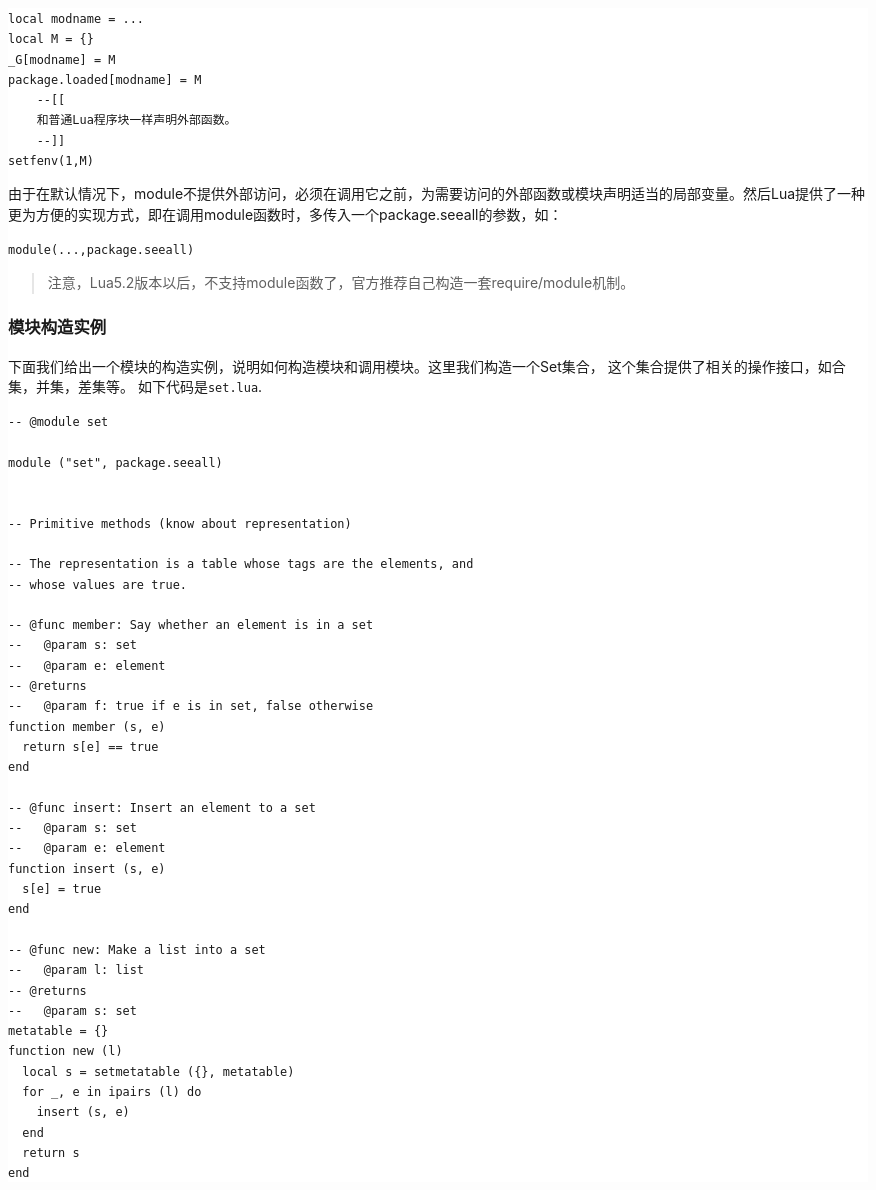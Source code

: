 	local modname = ...
	local M = {}
	_G[modname] = M
	package.loaded[modname] = M
	    --[[
	    和普通Lua程序块一样声明外部函数。
	    --]]
	setfenv(1,M)

由于在默认情况下，module不提供外部访问，必须在调用它之前，为需要访问的外部函数或模块声明适当的局部变量。然后Lua提供了一种更为方便的实现方式，即在调用module函数时，多传入一个package.seeall的参数，如：

    module(...,package.seeall)

> 注意，Lua5.2版本以后，不支持module函数了，官方推荐自己构造一套require/module机制。


### 模块构造实例

下面我们给出一个模块的构造实例，说明如何构造模块和调用模块。这里我们构造一个Set集合，
这个集合提供了相关的操作接口，如合集，并集，差集等。
如下代码是`set.lua`.

	-- @module set
	
	module ("set", package.seeall)
	
	
	-- Primitive methods (know about representation)
	
	-- The representation is a table whose tags are the elements, and
	-- whose values are true.
	
	-- @func member: Say whether an element is in a set
	--   @param s: set
	--   @param e: element
	-- @returns
	--   @param f: true if e is in set, false otherwise
	function member (s, e)
	  return s[e] == true
	end
	
	-- @func insert: Insert an element to a set
	--   @param s: set
	--   @param e: element
	function insert (s, e)
	  s[e] = true
	end
	
	-- @func new: Make a list into a set
	--   @param l: list
	-- @returns
	--   @param s: set
	metatable = {}
	function new (l)
	  local s = setmetatable ({}, metatable)
	  for _, e in ipairs (l) do
	    insert (s, e)
	  end
	  return s
	end
	